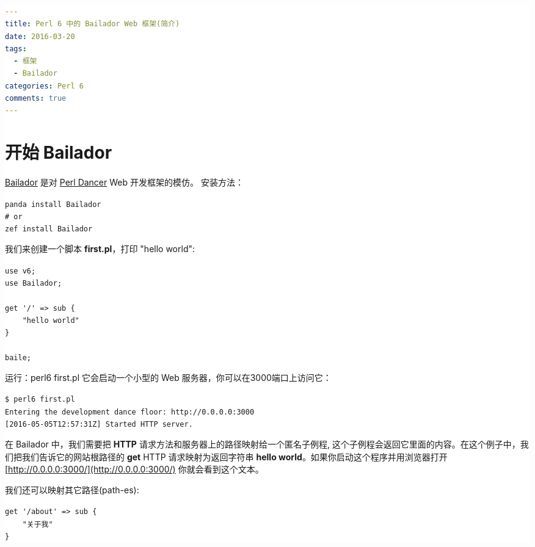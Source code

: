 ```yaml
---
title: Perl 6 中的 Bailador Web 框架(简介)
date: 2016-03-20
tags:
  - 框架
  - Bailador
categories: Perl 6
comments: true
---
```


# 开始 Bailador

[Bailador](https://github.com/tadzik/Bailador/) 是对 [Perl Dancer](http://perldancer.org/) Web 开发框架的模仿。
安装方法：

```perl6
panda install Bailador
# or
zef install Bailador
```

我们来创建一个脚本 **first.pl**，打印 "hello world":

```perl6
use v6;
use Bailador;

get '/' => sub {
    "hello world"
}

baile;
```

运行：perl6 first.pl 它会启动一个小型的 Web 服务器，你可以在3000端口上访问它：

```
$ perl6 first.pl
Entering the development dance floor: http://0.0.0.0:3000
[2016-05-05T12:57:31Z] Started HTTP server.
```

在 Bailador 中，我们需要把 **HTTP** 请求方法和服务器上的路径映射给一个匿名子例程, 这个子例程会返回它里面的内容。在这个例子中，我们把我们告诉它的网站根路径的 **get** HTTP 请求映射为返回字符串 **hello world**。如果你启动这个程序并用浏览器打开 [http://0.0.0.0:3000/](http://0.0.0.0:3000/) 你就会看到这个文本。

我们还可以映射其它路径(path-es):

```perl6
get '/about' => sub {
    "关于我"
}
```
